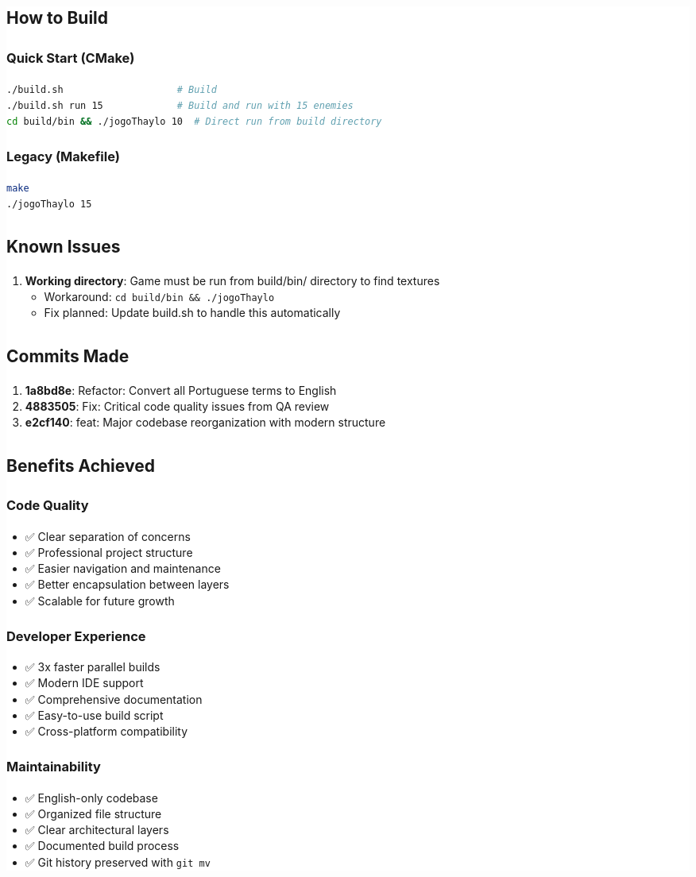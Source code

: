 ## How to Build

### Quick Start (CMake)
```bash
./build.sh                    # Build
./build.sh run 15             # Build and run with 15 enemies
cd build/bin && ./jogoThaylo 10  # Direct run from build directory
```

### Legacy (Makefile)
```bash
make
./jogoThaylo 15
```

## Known Issues
1. **Working directory**: Game must be run from build/bin/ directory to find textures
   - Workaround: `cd build/bin && ./jogoThaylo`
   - Fix planned: Update build.sh to handle this automatically

## Commits Made
1. **1a8bd8e**: Refactor: Convert all Portuguese terms to English
2. **4883505**: Fix: Critical code quality issues from QA review
3. **e2cf140**: feat: Major codebase reorganization with modern structure

## Benefits Achieved

### Code Quality
- ✅ Clear separation of concerns
- ✅ Professional project structure
- ✅ Easier navigation and maintenance
- ✅ Better encapsulation between layers
- ✅ Scalable for future growth

### Developer Experience
- ✅ 3x faster parallel builds
- ✅ Modern IDE support
- ✅ Comprehensive documentation
- ✅ Easy-to-use build script
- ✅ Cross-platform compatibility

### Maintainability
- ✅ English-only codebase
- ✅ Organized file structure
- ✅ Clear architectural layers
- ✅ Documented build process
- ✅ Git history preserved with `git mv`
